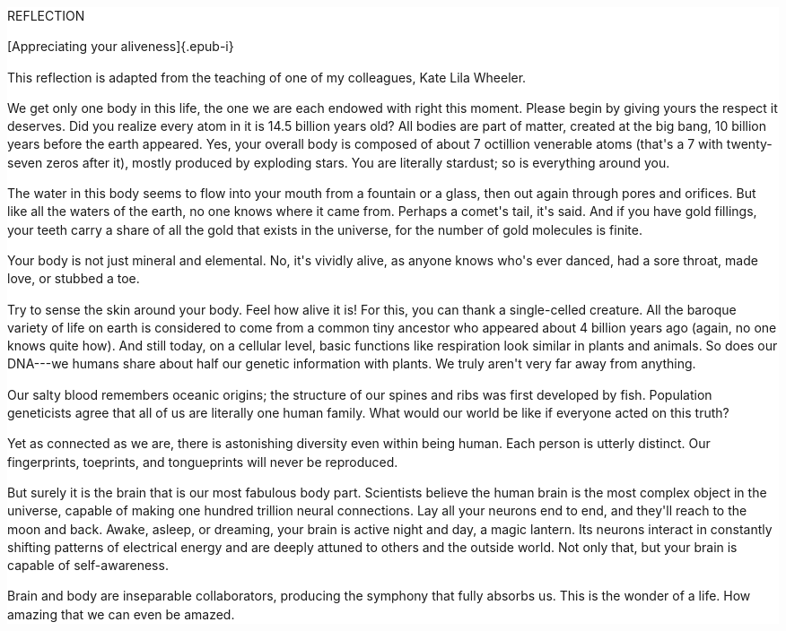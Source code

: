REFLECTION

[Appreciating your aliveness]{.epub-i}

This reflection is adapted from the teaching of one of my colleagues,
Kate Lila Wheeler.

We get only one body in this life, the one we are each endowed with
right this moment. Please begin by giving yours the respect it deserves.
Did you realize every atom in it is 14.5 billion years old? All bodies
are part of matter, created at the big bang, 10 billion years before the
earth appeared. Yes, your overall body is composed of about 7 octillion
venerable atoms (that's a 7 with twenty-seven zeros after it), mostly
produced by exploding stars. You are literally stardust; so is
everything around you.

The water in this body seems to flow into your mouth from a fountain or
a glass, then out again through pores and orifices. But like all the
waters of the earth, no one knows where it came from. Perhaps a comet's
tail, it's said. And if you have gold fillings, your teeth carry a share
of all the gold that exists in the universe, for the number of gold
molecules is finite.

Your body is not just mineral and elemental. No, it's vividly alive, as
anyone knows who's ever danced, had a sore throat, made love, or stubbed
a toe.

Try to sense the skin around your body. Feel how alive it is! For this,
you can thank a single-celled creature. All the baroque variety of life
on earth is considered to come from a common tiny ancestor who appeared
about 4 billion years ago (again, no one knows quite how). And still
today, on a cellular level, basic functions like respiration look
similar in plants and animals. So does our DNA---we humans share about
half our genetic information with plants. We truly aren't very far away
from anything.

Our salty blood remembers oceanic origins; the structure of our spines
and ribs was first developed by fish. Population geneticists agree that
all of us are literally one human family. What would our world be like
if everyone acted on this truth?

Yet as connected as we are, there is astonishing diversity even within
being human. Each person is utterly distinct. Our fingerprints,
toeprints, and tongueprints will never be reproduced.

But surely it is the brain that is our most fabulous body part.
Scientists believe the human brain is the most complex object in the
universe, capable of making one hundred trillion neural connections. Lay
all your neurons end to end, and they'll reach to the moon and back.
Awake, asleep, or dreaming, your brain is active night and day, a magic
lantern. Its neurons interact in constantly shifting patterns of
electrical energy and are deeply attuned to others and the outside
world. Not only that, but your brain is capable of self-awareness.

Brain and body are inseparable collaborators, producing the symphony
that fully absorbs us. This is the wonder of a life. How amazing that we
can even be amazed.
